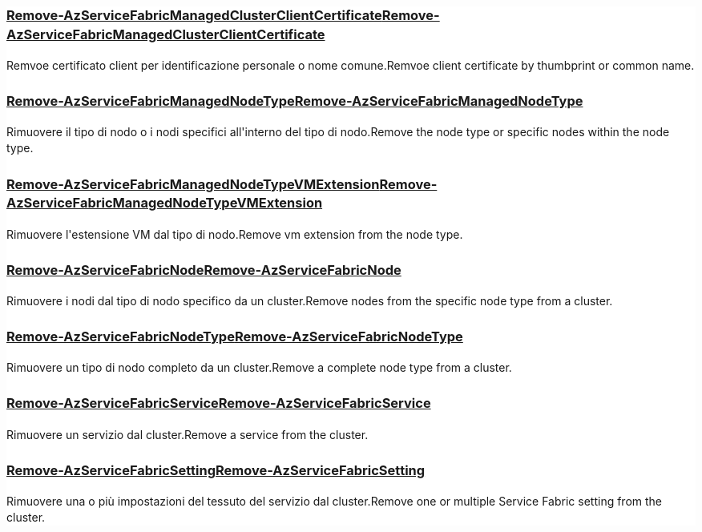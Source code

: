### [<span data-ttu-id="9b555-164">Remove-AzServiceFabricManagedClusterClientCertificate</span><span class="sxs-lookup"><span data-stu-id="9b555-164">Remove-AzServiceFabricManagedClusterClientCertificate</span></span>](Remove-AzServiceFabricManagedClusterClientCertificate.md)
<span data-ttu-id="9b555-165">Remvoe certificato client per identificazione personale o nome comune.</span><span class="sxs-lookup"><span data-stu-id="9b555-165">Remvoe client certificate by thumbprint or common name.</span></span>

### [<span data-ttu-id="9b555-166">Remove-AzServiceFabricManagedNodeType</span><span class="sxs-lookup"><span data-stu-id="9b555-166">Remove-AzServiceFabricManagedNodeType</span></span>](Remove-AzServiceFabricManagedNodeType.md)
<span data-ttu-id="9b555-167">Rimuovere il tipo di nodo o i nodi specifici all'interno del tipo di nodo.</span><span class="sxs-lookup"><span data-stu-id="9b555-167">Remove the node type or specific nodes within the node type.</span></span>

### [<span data-ttu-id="9b555-168">Remove-AzServiceFabricManagedNodeTypeVMExtension</span><span class="sxs-lookup"><span data-stu-id="9b555-168">Remove-AzServiceFabricManagedNodeTypeVMExtension</span></span>](Remove-AzServiceFabricManagedNodeTypeVMExtension.md)
<span data-ttu-id="9b555-169">Rimuovere l'estensione VM dal tipo di nodo.</span><span class="sxs-lookup"><span data-stu-id="9b555-169">Remove vm extension from the node type.</span></span>

### [<span data-ttu-id="9b555-170">Remove-AzServiceFabricNode</span><span class="sxs-lookup"><span data-stu-id="9b555-170">Remove-AzServiceFabricNode</span></span>](Remove-AzServiceFabricNode.md)
<span data-ttu-id="9b555-171">Rimuovere i nodi dal tipo di nodo specifico da un cluster.</span><span class="sxs-lookup"><span data-stu-id="9b555-171">Remove nodes from the specific node type from a cluster.</span></span>

### [<span data-ttu-id="9b555-172">Remove-AzServiceFabricNodeType</span><span class="sxs-lookup"><span data-stu-id="9b555-172">Remove-AzServiceFabricNodeType</span></span>](Remove-AzServiceFabricNodeType.md)
<span data-ttu-id="9b555-173">Rimuovere un tipo di nodo completo da un cluster.</span><span class="sxs-lookup"><span data-stu-id="9b555-173">Remove a complete node type from a cluster.</span></span>

### [<span data-ttu-id="9b555-174">Remove-AzServiceFabricService</span><span class="sxs-lookup"><span data-stu-id="9b555-174">Remove-AzServiceFabricService</span></span>](Remove-AzServiceFabricService.md)
<span data-ttu-id="9b555-175">Rimuovere un servizio dal cluster.</span><span class="sxs-lookup"><span data-stu-id="9b555-175">Remove a service from the cluster.</span></span>

### [<span data-ttu-id="9b555-176">Remove-AzServiceFabricSetting</span><span class="sxs-lookup"><span data-stu-id="9b555-176">Remove-AzServiceFabricSetting</span></span>](Remove-AzServiceFabricSetting.md)
<span data-ttu-id="9b555-177">Rimuovere una o più impostazioni del tessuto del servizio dal cluster.</span><span class="sxs-lookup"><span data-stu-id="9b555-177">Remove one or multiple Service Fabric setting from the cluster.</span></span>
